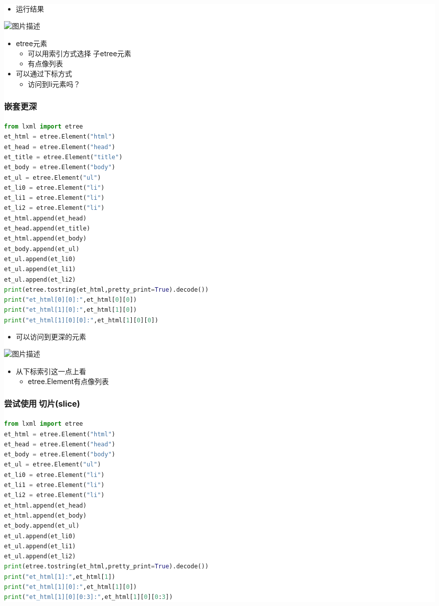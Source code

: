 - 运行结果

![图片描述](https://doc.shiyanlou.com/courses/uid1190679-20221119-1668830536800)

- etree元素 
	- 可以用索引方式选择 子etree元素
	- 有点像列表
- 可以通过下标方式 
	- 访问到li元素吗？

### 嵌套更深


```python
from lxml import etree
et_html = etree.Element("html")
et_head = etree.Element("head")
et_title = etree.Element("title")
et_body = etree.Element("body")
et_ul = etree.Element("ul")
et_li0 = etree.Element("li")
et_li1 = etree.Element("li")
et_li2 = etree.Element("li")
et_html.append(et_head)
et_head.append(et_title)
et_html.append(et_body)
et_body.append(et_ul)
et_ul.append(et_li0)
et_ul.append(et_li1)
et_ul.append(et_li2)
print(etree.tostring(et_html,pretty_print=True).decode())
print("et_html[0][0]:",et_html[0][0])
print("et_html[1][0]:",et_html[1][0])
print("et_html[1][0][0]:",et_html[1][0][0])
```

- 可以访问到更深的元素

![图片描述](https://doc.shiyanlou.com/courses/uid1190679-20221119-1668830700573)

- 从下标索引这一点上看
	- etree.Element有点像列表

### 尝试使用 切片(slice)

```python
from lxml import etree
et_html = etree.Element("html")
et_head = etree.Element("head")
et_body = etree.Element("body")
et_ul = etree.Element("ul")
et_li0 = etree.Element("li")
et_li1 = etree.Element("li")
et_li2 = etree.Element("li")
et_html.append(et_head)
et_html.append(et_body)
et_body.append(et_ul)
et_ul.append(et_li0)
et_ul.append(et_li1)
et_ul.append(et_li2)
print(etree.tostring(et_html,pretty_print=True).decode())
print("et_html[1]:",et_html[1])
print("et_html[1][0]:",et_html[1][0])
print("et_html[1][0][0:3]:",et_html[1][0][0:3])
```
